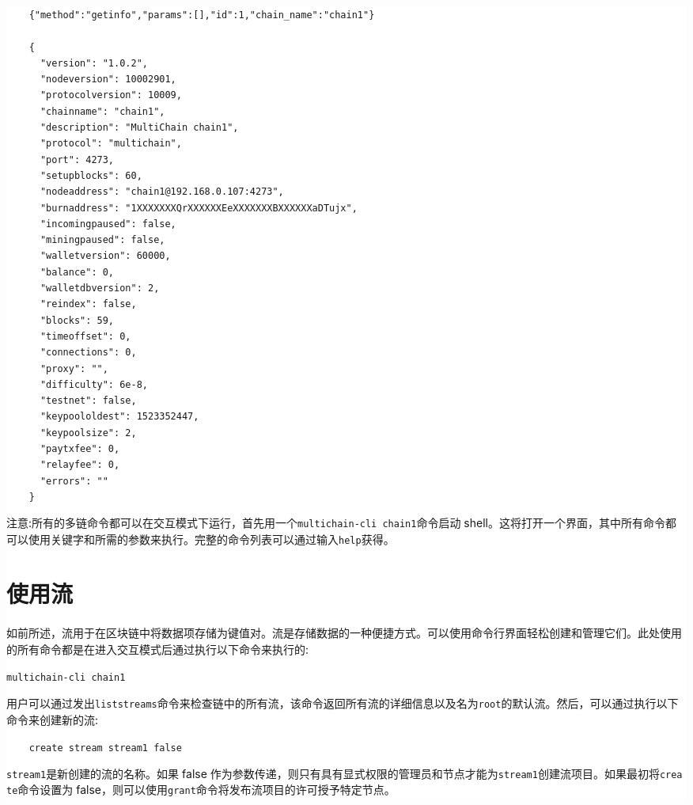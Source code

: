 ```
    {"method":"getinfo","params":[],"id":1,"chain_name":"chain1"}

    {
      "version": "1.0.2",
      "nodeversion": 10002901,
      "protocolversion": 10009,
      "chainname": "chain1",
      "description": "MultiChain chain1",
      "protocol": "multichain",
      "port": 4273,
      "setupblocks": 60,
      "nodeaddress": "chain1@192.168.0.107:4273",
      "burnaddress": "1XXXXXXXQrXXXXXXEeXXXXXXXBXXXXXXaDTujx",
      "incomingpaused": false,
      "miningpaused": false,
      "walletversion": 60000,
      "balance": 0,
      "walletdbversion": 2,
      "reindex": false,
      "blocks": 59,
      "timeoffset": 0,
      "connections": 0,
      "proxy": "",
      "difficulty": 6e-8,
      "testnet": false,
      "keypoololdest": 1523352447,
      "keypoolsize": 2,
      "paytxfee": 0,
      "relayfee": 0,
      "errors": ""
    }
```

注意:所有的多链命令都可以在交互模式下运行，首先用一个`multichain-cli chain1`命令启动 shell。这将打开一个界面，其中所有命令都可以使用关键字和所需的参数来执行。完整的命令列表可以通过输入`help`获得。

# 使用流

如前所述，流用于在区块链中将数据项存储为键值对。流是存储数据的一种便捷方式。可以使用命令行界面轻松创建和管理它们。此处使用的所有命令都是在进入交互模式后通过执行以下命令来执行的:

```
multichain-cli chain1
```

用户可以通过发出`liststreams`命令来检查链中的所有流，该命令返回所有流的详细信息以及名为`root`的默认流。然后，可以通过执行以下命令来创建新的流:

```
    create stream stream1 false 
```

`stream1`是新创建的流的名称。如果 false 作为参数传递，则只有具有显式权限的管理员和节点才能为`stream1`创建流项目。如果最初将`create`命令设置为 false，则可以使用`grant`命令将发布流项目的许可授予特定节点。
